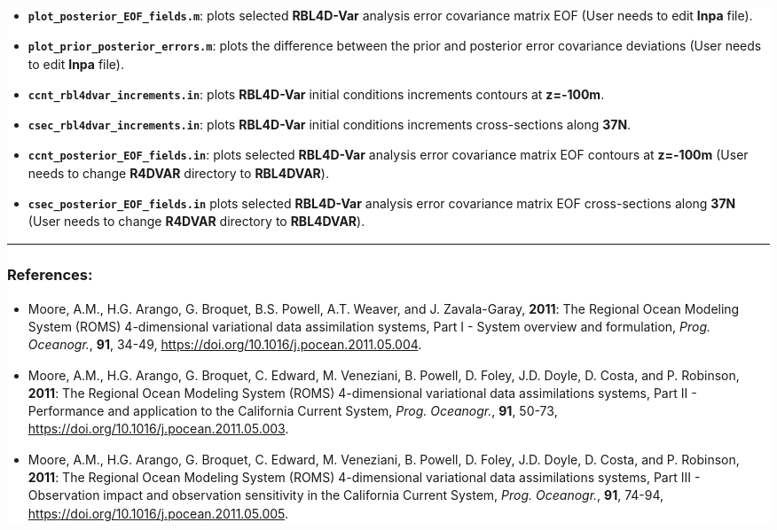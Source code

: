   - **`plot_posterior_EOF_fields.m`**:    plots selected **RBL4D-Var** analysis
                                          error covariance matrix EOF
                                          (User needs to edit **Inpa** file).

  - **`plot_prior_posterior_errors.m`**:  plots the difference between the
                                          prior and posterior error
                                          covariance deviations
                                          (User needs to edit **Inpa** file).

  - **`ccnt_rbl4dvar_increments.in`**:    plots **RBL4D-Var** initial conditions
                                          increments contours at **z=-100m**.

  - **`csec_rbl4dvar_increments.in`**:    plots **RBL4D-Var** initial conditions
                                          increments cross-sections along **37N**.

  - **`ccnt_posterior_EOF_fields.in`**:   plots selected **RBL4D-Var** analysis
                                          error covariance matrix EOF
                                          contours at **z=-100m**
                                          (User needs to change **R4DVAR**
                                          directory to **RBL4DVAR**).

   - **`csec_posterior_EOF_fields.in`**   plots selected **RBL4D-Var** analysis
                                          error covariance matrix EOF
                                          cross-sections along **37N**
                                          (User needs to change **R4DVAR**
                                           directory to **RBL4DVAR**).

 ---

### References:

- Moore, A.M., H.G. Arango, G. Broquet, B.S. Powell, A.T. Weaver,
  and J. Zavala-Garay, **2011**: The Regional Ocean Modeling System
  (ROMS)  4-dimensional variational data assimilation systems,
  Part I - System overview and formulation, *Prog. Oceanogr.*,
  **91**, 34-49, https://doi.org/10.1016/j.pocean.2011.05.004.

- Moore, A.M., H.G. Arango, G. Broquet, C. Edward, M. Veneziani,
  B. Powell, D. Foley, J.D. Doyle, D. Costa, and P. Robinson,
  **2011**: The Regional Ocean Modeling System (ROMS) 4-dimensional
  variational data assimilations systems, Part II - Performance
  and application to the California Current System, *Prog.
  Oceanogr.*, **91**, 50-73, 
  https://doi.org/10.1016/j.pocean.2011.05.003.

- Moore, A.M., H.G. Arango, G. Broquet, C. Edward, M. Veneziani,
  B. Powell, D. Foley, J.D. Doyle, D. Costa, and P. Robinson,
  **2011**: The Regional Ocean Modeling System (ROMS) 4-dimensional
  variational data assimilations systems, Part III - Observation
  impact and observation sensitivity in the California Current
  System, *Prog. Oceanogr.*, **91**, 74-94,
  https://doi.org/10.1016/j.pocean.2011.05.005.

